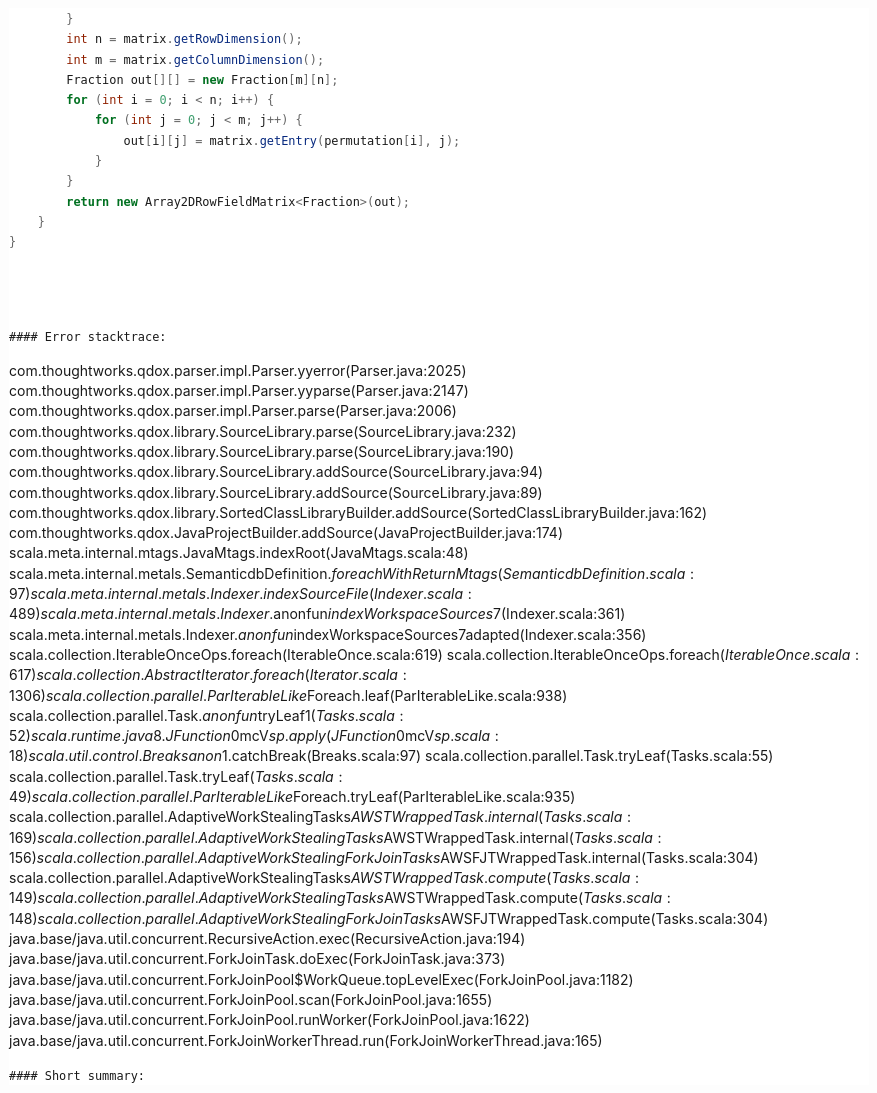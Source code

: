 ```java
        }
        int n = matrix.getRowDimension();
        int m = matrix.getColumnDimension();
        Fraction out[][] = new Fraction[m][n];
        for (int i = 0; i < n; i++) {
            for (int j = 0; j < m; j++) {
                out[i][j] = matrix.getEntry(permutation[i], j);
            }
        }
        return new Array2DRowFieldMatrix<Fraction>(out);
    }
}
```

```



#### Error stacktrace:

```
com.thoughtworks.qdox.parser.impl.Parser.yyerror(Parser.java:2025)
	com.thoughtworks.qdox.parser.impl.Parser.yyparse(Parser.java:2147)
	com.thoughtworks.qdox.parser.impl.Parser.parse(Parser.java:2006)
	com.thoughtworks.qdox.library.SourceLibrary.parse(SourceLibrary.java:232)
	com.thoughtworks.qdox.library.SourceLibrary.parse(SourceLibrary.java:190)
	com.thoughtworks.qdox.library.SourceLibrary.addSource(SourceLibrary.java:94)
	com.thoughtworks.qdox.library.SourceLibrary.addSource(SourceLibrary.java:89)
	com.thoughtworks.qdox.library.SortedClassLibraryBuilder.addSource(SortedClassLibraryBuilder.java:162)
	com.thoughtworks.qdox.JavaProjectBuilder.addSource(JavaProjectBuilder.java:174)
	scala.meta.internal.mtags.JavaMtags.indexRoot(JavaMtags.scala:48)
	scala.meta.internal.metals.SemanticdbDefinition$.foreachWithReturnMtags(SemanticdbDefinition.scala:97)
	scala.meta.internal.metals.Indexer.indexSourceFile(Indexer.scala:489)
	scala.meta.internal.metals.Indexer.$anonfun$indexWorkspaceSources$7(Indexer.scala:361)
	scala.meta.internal.metals.Indexer.$anonfun$indexWorkspaceSources$7$adapted(Indexer.scala:356)
	scala.collection.IterableOnceOps.foreach(IterableOnce.scala:619)
	scala.collection.IterableOnceOps.foreach$(IterableOnce.scala:617)
	scala.collection.AbstractIterator.foreach(Iterator.scala:1306)
	scala.collection.parallel.ParIterableLike$Foreach.leaf(ParIterableLike.scala:938)
	scala.collection.parallel.Task.$anonfun$tryLeaf$1(Tasks.scala:52)
	scala.runtime.java8.JFunction0$mcV$sp.apply(JFunction0$mcV$sp.scala:18)
	scala.util.control.Breaks$$anon$1.catchBreak(Breaks.scala:97)
	scala.collection.parallel.Task.tryLeaf(Tasks.scala:55)
	scala.collection.parallel.Task.tryLeaf$(Tasks.scala:49)
	scala.collection.parallel.ParIterableLike$Foreach.tryLeaf(ParIterableLike.scala:935)
	scala.collection.parallel.AdaptiveWorkStealingTasks$AWSTWrappedTask.internal(Tasks.scala:169)
	scala.collection.parallel.AdaptiveWorkStealingTasks$AWSTWrappedTask.internal$(Tasks.scala:156)
	scala.collection.parallel.AdaptiveWorkStealingForkJoinTasks$AWSFJTWrappedTask.internal(Tasks.scala:304)
	scala.collection.parallel.AdaptiveWorkStealingTasks$AWSTWrappedTask.compute(Tasks.scala:149)
	scala.collection.parallel.AdaptiveWorkStealingTasks$AWSTWrappedTask.compute$(Tasks.scala:148)
	scala.collection.parallel.AdaptiveWorkStealingForkJoinTasks$AWSFJTWrappedTask.compute(Tasks.scala:304)
	java.base/java.util.concurrent.RecursiveAction.exec(RecursiveAction.java:194)
	java.base/java.util.concurrent.ForkJoinTask.doExec(ForkJoinTask.java:373)
	java.base/java.util.concurrent.ForkJoinPool$WorkQueue.topLevelExec(ForkJoinPool.java:1182)
	java.base/java.util.concurrent.ForkJoinPool.scan(ForkJoinPool.java:1655)
	java.base/java.util.concurrent.ForkJoinPool.runWorker(ForkJoinPool.java:1622)
	java.base/java.util.concurrent.ForkJoinWorkerThread.run(ForkJoinWorkerThread.java:165)
```
#### Short summary: 

```